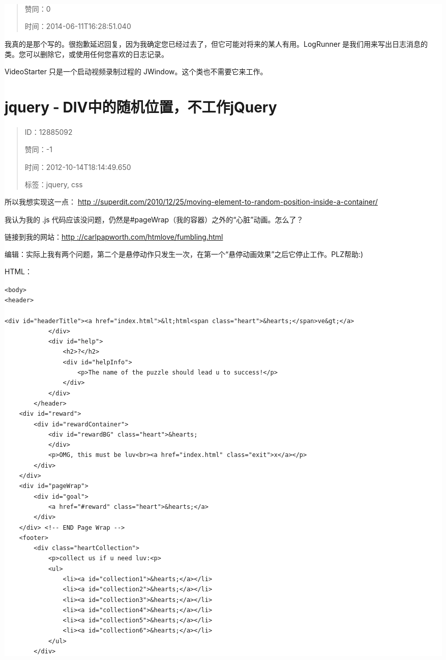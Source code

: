 > 赞同：0
> 
> 时间：2014-06-11T16:28:51.040

我真的是那个写的。很抱歉延迟回复，因为我确定您已经过去了，但它可能对将来的某人有用。LogRunner 是我们用来写出日志消息的类。您可以删除它，或使用任何您喜欢的日志记录。

VideoStarter 只是一个启动视频录制过程的 JWindow。这个类也不需要它来工作。

# jquery - DIV中的随机位置，不工作jQuery

> ID：12885092
> 
> 赞同：-1
> 
> 时间：2012-10-14T18:14:49.650
> 
> 标签：jquery, css

所以我想实现这一点： [http ://superdit.com/2010/12/25/moving-element-to-random-position-inside-a-container/](http://superdit.com/2010/12/25/moving-element-to-random-position-inside-a-container/)

我认为我的 .js 代码应该没问题，仍然是#pageWrap（我的容器）之外的“心脏”动画。怎么了？

链接到我的网站：[http ://carlpapworth.com/htmlove/fumbling.html](http://carlpapworth.com/htmlove/fumbling.html)

编辑：实际上我有两个问题，第二个是悬停动作只发生一次，在第一个“悬停动画效果”之后它停止工作。PLZ帮助:)

HTML：

```
<body>
<header>

<div id="headerTitle"><a href="index.html">&lt;html<span class="heart">&hearts;</span>ve&gt;</a>
            </div>
            <div id="help">
                <h2>?</h2>
                <div id="helpInfo">
                    <p>The name of the puzzle should lead u to success!</p>
                </div>
            </div>
        </header>
    <div id="reward">
        <div id="rewardContainer">
            <div id="rewardBG" class="heart">&hearts;
            </div>
            <p>OMG, this must be luv<br><a href="index.html" class="exit">x</a></p>
        </div>
    </div>  
    <div id="pageWrap">
        <div id="goal">
            <a href="#reward" class="heart">&hearts;</a>
        </div>  
    </div> <!-- END Page Wrap -->
    <footer>
        <div class="heartCollection">
            <p>collect us if u need luv:<p>
            <ul>
                <li><a id="collection1">&hearts;</a></li>
                <li><a id="collection2">&hearts;</a></li>
                <li><a id="collection3">&hearts;</a></li>
                <li><a id="collection4">&hearts;</a></li>
                <li><a id="collection5">&hearts;</a></li>
                <li><a id="collection6">&hearts;</a></li>
            </ul>
        </div>
```